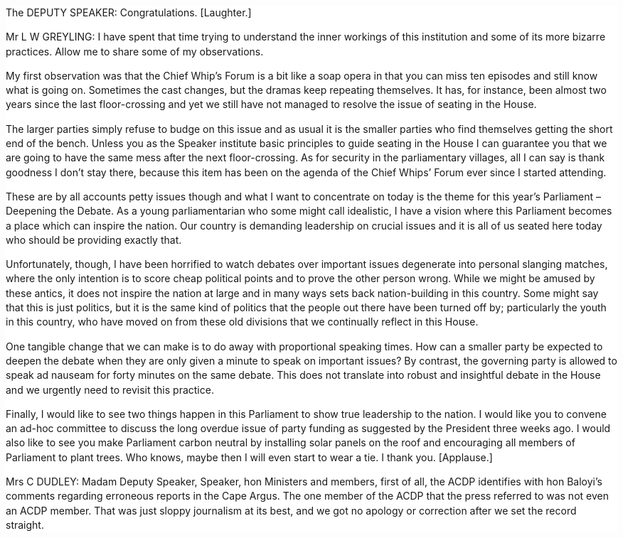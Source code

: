 The DEPUTY SPEAKER: Congratulations. [Laughter.]

Mr L W GREYLING: I have spent that time trying to understand the inner
workings of this institution and some of its more bizarre practices. Allow
me to share some of my observations.

My first observation was that the Chief Whip’s Forum is a bit like a soap
opera in that you can miss ten episodes and still know what is going on.
Sometimes the cast changes, but the dramas keep repeating themselves. It
has, for instance, been almost two years since the last floor-crossing and
yet we still have not managed to resolve the issue of seating in the House.

The larger parties simply refuse to budge on this issue and as usual it is
the smaller parties who find themselves getting the short end of the bench.
Unless you as the Speaker institute basic principles to guide seating in
the House I can guarantee you that we are going to have the same mess after
the next floor-crossing. As for security in the parliamentary villages, all
I can say is thank goodness I don’t stay there, because this item has been
on the agenda of the Chief Whips’ Forum ever since I started attending.

These are by all accounts petty issues though and what I want to
concentrate on today is the theme for this year’s Parliament – Deepening
the Debate. As a young parliamentarian who some might call idealistic, I
have a vision where this Parliament becomes a place which can inspire the
nation. Our country is demanding leadership on crucial issues and it is all
of us seated here today who should be providing exactly that.

Unfortunately, though, I have been horrified to watch debates over
important issues degenerate into personal slanging matches, where the only
intention is to score cheap political points and to prove the other person
wrong. While we might be amused by these antics, it does not inspire the
nation at large and in many ways sets back nation-building in this country.
Some might say that this is just politics, but it is the same kind of
politics that the people out there have been turned off by; particularly
the youth in this country, who have moved on from these old divisions that
we continually reflect in this House.

One tangible change that we can make is to do away with proportional
speaking times. How can a smaller party be expected to deepen the debate
when they are only given a minute to speak on important issues? By
contrast, the governing party is allowed to speak ad nauseam for forty
minutes on the same debate. This does not translate into robust and
insightful debate in the House and we urgently need to revisit this
practice.

Finally, I would like to see two things happen in this Parliament to show
true leadership to the nation. I would like you to convene an ad-hoc
committee to discuss the long overdue issue of party funding as suggested
by the President three weeks ago. I would also like to see you make
Parliament carbon neutral by installing solar panels on the roof and
encouraging all members of Parliament to plant trees. Who knows, maybe then
I will even start to wear a tie. I thank you. [Applause.]

Mrs C DUDLEY: Madam Deputy Speaker, Speaker, hon Ministers and members,
first of all, the ACDP identifies with hon Baloyi’s comments regarding
erroneous reports in the Cape Argus. The one member of the ACDP that the
press referred to was not even an ACDP member. That was just sloppy
journalism at its best, and we got no apology or correction after we set
the record straight.
